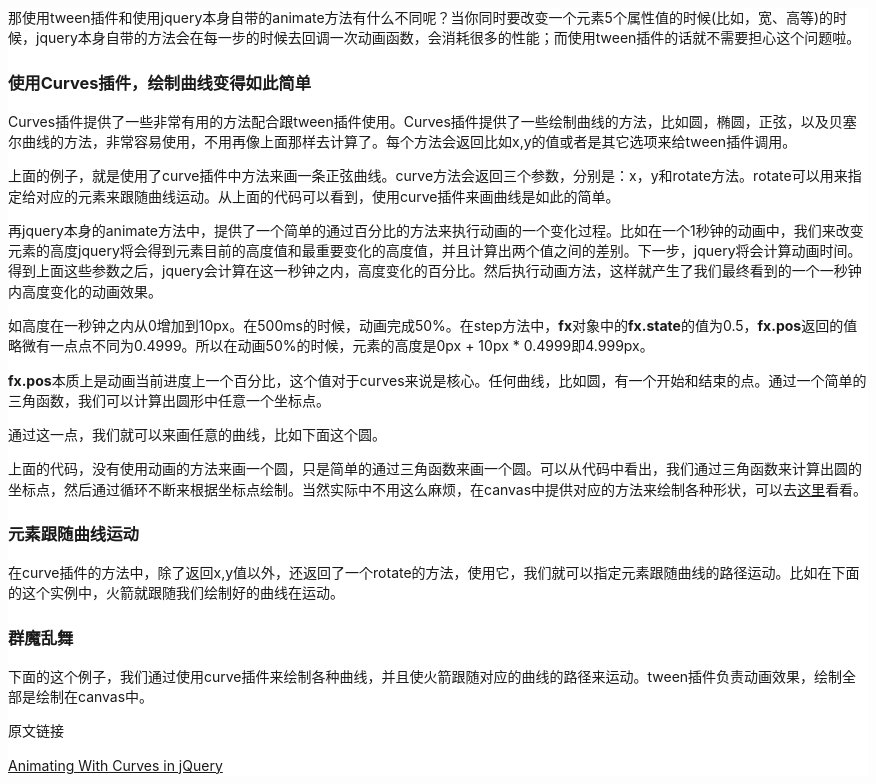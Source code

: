 那使用tween插件和使用jquery本身自带的animate方法有什么不同呢？当你同时要改变一个元素5个属性值的时候(比如，宽、高等)的时候，jquery本身自带的方法会在每一步的时候去回调一次动画函数，会消耗很多的性能；而使用tween插件的话就不需要担心这个问题啦。

### 使用Curves插件，绘制曲线变得如此简单

Curves插件提供了一些非常有用的方法配合跟tween插件使用。Curves插件提供了一些绘制曲线的方法，比如圆，椭圆，正弦，以及贝塞尔曲线的方法，非常容易使用，不用再像上面那样去计算了。每个方法会返回比如x,y的值或者是其它选项来给tween插件调用。

<iframe width="100%" height="300" src="//jsfiddle.net/heygrady/eFDe5/embedded/" allowfullscreen="allowfullscreen" frameborder="0"></iframe>

上面的例子，就是使用了curve插件中方法来画一条正弦曲线。curve方法会返回三个参数，分别是：x，y和rotate方法。rotate可以用来指定给对应的元素来跟随曲线运动。从上面的代码可以看到，使用curve插件来画曲线是如此的简单。

再jquery本身的animate方法中，提供了一个简单的通过百分比的方法来执行动画的一个变化过程。比如在一个1秒钟的动画中，我们来改变元素的高度jquery将会得到元素目前的高度值和最重要变化的高度值，并且计算出两个值之间的差别。下一步，jquery将会计算动画时间。得到上面这些参数之后，jquery会计算在这一秒钟之内，高度变化的百分比。然后执行动画方法，这样就产生了我们最终看到的一个一秒钟内高度变化的动画效果。

如高度在一秒钟之内从0增加到10px。在500ms的时候，动画完成50%。在step方法中，**fx**对象中的**fx.state**的值为0.5，**fx.pos**返回的值略微有一点点不同为0.4999。所以在动画50%的时候，元素的高度是0px + 10px * 0.4999即4.999px。

**fx.pos**本质上是动画当前进度上一个百分比，这个值对于curves来说是核心。任何曲线，比如圆，有一个开始和结束的点。通过一个简单的三角函数，我们可以计算出圆形中任意一个坐标点。

通过这一点，我们就可以来画任意的曲线，比如下面这个圆。

<iframe width="100%" height="300" src="//jsfiddle.net/heygrady/X5fw4/embedded/" allowfullscreen="allowfullscreen" frameborder="0"></iframe>

上面的代码，没有使用动画的方法来画一个圆，只是简单的通过三角函数来画一个圆。可以从代码中看出，我们通过三角函数来计算出圆的坐标点，然后通过循环不断来根据坐标点绘制。当然实际中不用这么麻烦，在canvas中提供对应的方法来绘制各种形状，可以去[这里](https://developer.mozilla.org/en-US/docs/Trash/Canvas_tutorial-broken/Drawing_shapes)看看。

### 元素跟随曲线运动

在curve插件的方法中，除了返回x,y值以外，还返回了一个rotate的方法，使用它，我们就可以指定元素跟随曲线的路径运动。比如在下面的这个实例中，火箭就跟随我们绘制好的曲线在运动。

<iframe width="100%" height="300" src="//jsfiddle.net/heygrady/BLMLu/embedded/" allowfullscreen="allowfullscreen" frameborder="0"></iframe>

### 群魔乱舞

下面的这个例子，我们通过使用curve插件来绘制各种曲线，并且使火箭跟随对应的曲线的路径来运动。tween插件负责动画效果，绘制全部是绘制在canvas中。

<iframe width="100%" height="300" src="//jsfiddle.net/heygrady/j5tHC/embedded/" allowfullscreen="allowfullscreen" frameborder="0"></iframe>

原文链接

[Animating With Curves in jQuery](http://heygrady.com/blog/2011/07/20/animating-with-curves-in-jquery/)





